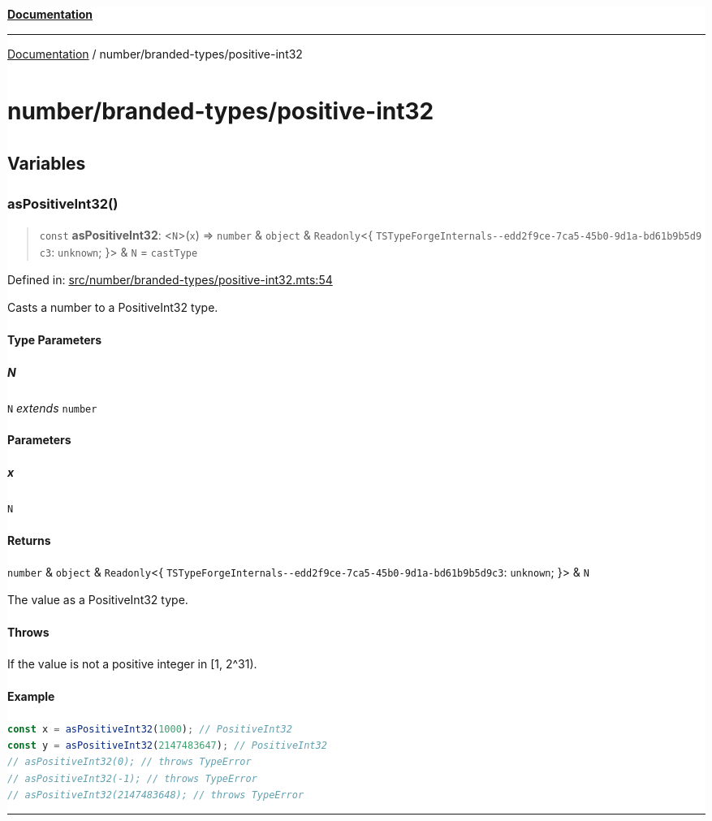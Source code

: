 [**Documentation**](../../README.md)

---

[Documentation](../../README.md) / number/branded-types/positive-int32

# number/branded-types/positive-int32

## Variables

### asPositiveInt32()

> `const` **asPositiveInt32**: \<`N`\>(`x`) => `number` & `object` & `Readonly`\<\{ `TSTypeForgeInternals--edd2f9ce-7ca5-45b0-9d1a-bd61b9b5d9c3`: `unknown`; \}\> & `N` = `castType`

Defined in: [src/number/branded-types/positive-int32.mts:54](https://github.com/noshiro-pf/ts-verified/blob/main/src/number/branded-types/positive-int32.mts#L54)

Casts a number to a PositiveInt32 type.

#### Type Parameters

##### N

`N` _extends_ `number`

#### Parameters

##### x

`N`

#### Returns

`number` & `object` & `Readonly`\<\{ `TSTypeForgeInternals--edd2f9ce-7ca5-45b0-9d1a-bd61b9b5d9c3`: `unknown`; \}\> & `N`

The value as a PositiveInt32 type.

#### Throws

If the value is not a positive integer in [1, 2^31).

#### Example

```typescript
const x = asPositiveInt32(1000); // PositiveInt32
const y = asPositiveInt32(2147483647); // PositiveInt32
// asPositiveInt32(0); // throws TypeError
// asPositiveInt32(-1); // throws TypeError
// asPositiveInt32(2147483648); // throws TypeError
```

---
